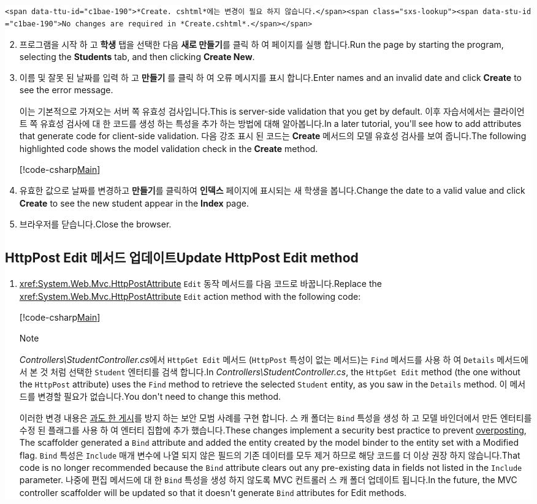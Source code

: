     <span data-ttu-id="c1bae-190">*Create. cshtml*에는 변경이 필요 하지 않습니다.</span><span class="sxs-lookup"><span data-stu-id="c1bae-190">No changes are required in *Create.cshtml*.</span></span>

2. <span data-ttu-id="c1bae-191">프로그램을 시작 하 고 **학생** 탭을 선택한 다음 **새로 만들기**를 클릭 하 여 페이지를 실행 합니다.</span><span class="sxs-lookup"><span data-stu-id="c1bae-191">Run the page by starting the program, selecting the **Students** tab, and then clicking **Create New**.</span></span>

3. <span data-ttu-id="c1bae-192">이름 및 잘못 된 날짜를 입력 하 고 **만들기** 를 클릭 하 여 오류 메시지를 표시 합니다.</span><span class="sxs-lookup"><span data-stu-id="c1bae-192">Enter names and an invalid date and click **Create** to see the error message.</span></span>

    <span data-ttu-id="c1bae-193">이는 기본적으로 가져오는 서버 쪽 유효성 검사입니다.</span><span class="sxs-lookup"><span data-stu-id="c1bae-193">This is server-side validation that you get by default.</span></span> <span data-ttu-id="c1bae-194">이후 자습서에서는 클라이언트 쪽 유효성 검사에 대 한 코드를 생성 하는 특성을 추가 하는 방법에 대해 알아봅니다.</span><span class="sxs-lookup"><span data-stu-id="c1bae-194">In a later tutorial, you'll see how to add attributes that generate code for client-side validation.</span></span> <span data-ttu-id="c1bae-195">다음 강조 표시 된 코드는 **Create** 메서드의 모델 유효성 검사를 보여 줍니다.</span><span class="sxs-lookup"><span data-stu-id="c1bae-195">The following highlighted code shows the model validation check in the **Create** method.</span></span>

    [!code-csharp[Main](implementing-basic-crud-functionality-with-the-entity-framework-in-asp-net-mvc-application/samples/sample10.cs?highlight=1)]

4. <span data-ttu-id="c1bae-196">유효한 값으로 날짜를 변경하고 **만들기**를 클릭하여 **인덱스** 페이지에 표시되는 새 학생을 봅니다.</span><span class="sxs-lookup"><span data-stu-id="c1bae-196">Change the date to a valid value and click **Create** to see the new student appear in the **Index** page.</span></span>

5. <span data-ttu-id="c1bae-197">브라우저를 닫습니다.</span><span class="sxs-lookup"><span data-stu-id="c1bae-197">Close the browser.</span></span>

## <a name="update-httppost-edit-method"></a><span data-ttu-id="c1bae-198">HttpPost Edit 메서드 업데이트</span><span class="sxs-lookup"><span data-stu-id="c1bae-198">Update HttpPost Edit method</span></span>

1. <span data-ttu-id="c1bae-199"><xref:System.Web.Mvc.HttpPostAttribute> `Edit` 동작 메서드를 다음 코드로 바꿉니다.</span><span class="sxs-lookup"><span data-stu-id="c1bae-199">Replace the <xref:System.Web.Mvc.HttpPostAttribute> `Edit` action method with the following code:</span></span>

   [!code-csharp[Main](implementing-basic-crud-functionality-with-the-entity-framework-in-asp-net-mvc-application/samples/sample11.cs)]

   > [!NOTE]
   > <span data-ttu-id="c1bae-200">*Controllers\StudentController.cs*에서 `HttpGet Edit` 메서드 (`HttpPost` 특성이 없는 메서드)는 `Find` 메서드를 사용 하 여 `Details` 메서드에서 본 것 처럼 선택한 `Student` 엔터티를 검색 합니다.</span><span class="sxs-lookup"><span data-stu-id="c1bae-200">In *Controllers\StudentController.cs*, the `HttpGet Edit` method (the one without the `HttpPost` attribute) uses the `Find` method to retrieve the selected `Student` entity, as you saw in the `Details` method.</span></span> <span data-ttu-id="c1bae-201">이 메서드를 변경할 필요가 없습니다.</span><span class="sxs-lookup"><span data-stu-id="c1bae-201">You don't need to change this method.</span></span>

   <span data-ttu-id="c1bae-202">이러한 변경 내용은 [과도 한 게시](#overpost)를 방지 하는 보안 모범 사례를 구현 합니다. 스 캐 폴더는 `Bind` 특성을 생성 하 고 모델 바인더에서 만든 엔터티를 수정 된 플래그를 사용 하 여 엔터티 집합에 추가 했습니다.</span><span class="sxs-lookup"><span data-stu-id="c1bae-202">These changes implement a security best practice to prevent [overposting](#overpost), The scaffolder generated a `Bind` attribute and added the entity created by the model binder to the entity set with a Modified flag.</span></span> <span data-ttu-id="c1bae-203">`Bind` 특성은 `Include` 매개 변수에 나열 되지 않은 필드의 기존 데이터를 모두 제거 하므로 해당 코드를 더 이상 권장 하지 않습니다.</span><span class="sxs-lookup"><span data-stu-id="c1bae-203">That code is no longer recommended because the `Bind` attribute clears out any pre-existing data in fields not listed in the `Include` parameter.</span></span> <span data-ttu-id="c1bae-204">나중에 편집 메서드에 대 한 `Bind` 특성을 생성 하지 않도록 MVC 컨트롤러 스 캐 폴더 업데이트 됩니다.</span><span class="sxs-lookup"><span data-stu-id="c1bae-204">In the future, the MVC controller scaffolder will be updated so that it doesn't generate `Bind` attributes for Edit methods.</span></span>
